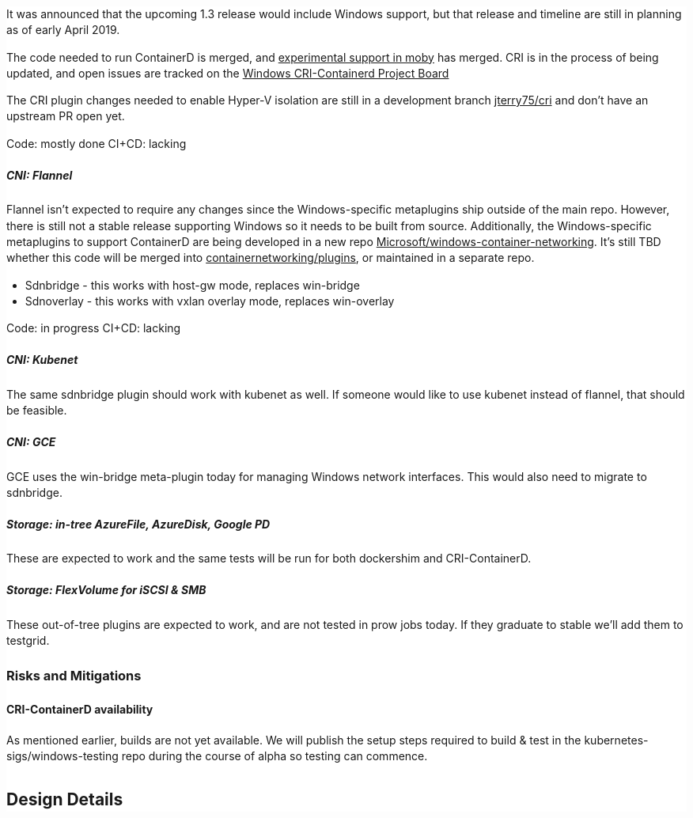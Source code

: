 It was announced that the upcoming 1.3 release would include Windows support, but that release and timeline are still in planning as of early April 2019.

The code needed to run ContainerD is merged, and [experimental support in moby](https://github.com/moby/moby/pull/38541) has merged. CRI is in the process of being updated, and open issues are tracked on the [Windows CRI-Containerd Project Board]

The CRI plugin changes needed to enable Hyper-V isolation are still in a development branch [jterry75/cri](https://github.com/jterry75/cri/tree/windows_port/cmd/containerd) and don’t have an upstream PR open yet.

Code: mostly done
CI+CD: lacking

##### CNI: Flannel 
Flannel isn’t expected to require any changes since the Windows-specific metaplugins ship outside of the main repo. However, there is still not a stable release supporting Windows so it needs to be built from source. Additionally, the Windows-specific metaplugins to support ContainerD are being developed in a new repo [Microsoft/windows-container-networking](https://github.com/Microsoft/windows-container-networking). It’s still TBD whether this code will be merged into [containernetworking/plugins](https://github.com/containernetworking/plugins/), or maintained in a separate repo.

- Sdnbridge - this works with host-gw mode, replaces win-bridge
- Sdnoverlay - this works with vxlan overlay mode, replaces win-overlay

Code: in progress
CI+CD: lacking

##### CNI: Kubenet

The same sdnbridge plugin should work with kubenet as well. If someone would like to use kubenet instead of flannel, that should be feasible.

##### CNI: GCE

GCE uses the win-bridge meta-plugin today for managing Windows network interfaces. This would also need to migrate to sdnbridge.

##### Storage: in-tree AzureFile, AzureDisk, Google PD

These are expected to work and the same tests will be run for both dockershim and CRI-ContainerD.

##### Storage: FlexVolume for iSCSI & SMB

These out-of-tree plugins are expected to work, and are not tested in prow jobs today. If they graduate to stable we’ll add them to testgrid.

### Risks and Mitigations

#### CRI-ContainerD availability

As mentioned earlier, builds are not yet available. We will publish the setup steps required to build & test in the kubernetes-sigs/windows-testing repo during the course of alpha so testing can commence.

## Design Details


[kubernetes.io]: https://kubernetes.io/
[kubernetes/enhancements]: https://github.com/kubernetes/enhancements/issues
[kubernetes/kubernetes]: https://github.com/kubernetes/kubernetes
[kubernetes/website]: https://github.com/kubernetes/website
[supported limits]: https://git.k8s.io/community//sig-scalability/configs-and-limits/thresholds.md
[existing SLIs/SLOs]: https://git.k8s.io/community/sig-scalability/slos/slos.md#kubernetes-slisslos
[Windows CRI-Containerd Project Board]: https://github.com/orgs/kubernetes/projects/34